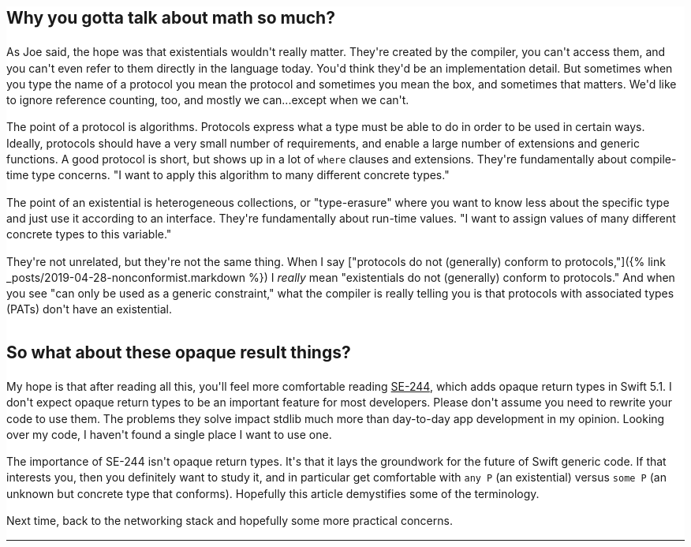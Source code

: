 ## Why you gotta talk about math so much?

As Joe said, the hope was that existentials wouldn't really matter. They're created by the compiler, you can't access them, and you can't even refer to them directly in the language today. You'd think they'd be an implementation detail. But sometimes when you type the name of a protocol you mean the protocol and sometimes you mean the box, and sometimes that matters. We'd like to ignore reference counting, too, and mostly we can...except when we can't.

The point of a protocol is algorithms. Protocols express what a type must be able to do in order to be used in certain ways. Ideally, protocols should have a very small number of requirements, and enable a large number of extensions and generic functions. A good protocol is short, but shows up in a lot of `where` clauses and extensions. They're fundamentally about compile-time type concerns. "I want to apply this algorithm to many different concrete types."

The point of an existential is heterogeneous collections, or "type-erasure" where you want to know less about the specific type and just use it according to an interface. They're fundamentally about run-time values. "I want to assign values of many different concrete types to this variable."

They're not unrelated, but they're not the same thing. When I say ["protocols do not (generally) conform to protocols,"]({% link _posts/2019-04-28-nonconformist.markdown %}) I *really* mean "existentials do not (generally) conform to protocols." And when you see "can only be used as a generic constraint," what the compiler is really telling you is that protocols with associated types (PATs) don't have an existential. 

## So what about these opaque result things?

My hope is that after reading all this, you'll feel more comfortable reading [SE-244](https://github.com/apple/swift-evolution/blob/master/proposals/0244-opaque-result-types.md), which adds opaque return types in Swift 5.1. I don't expect opaque return types to be an important feature for most developers. Please don't assume you need to rewrite your code to use them. The problems they solve impact stdlib much more than day-to-day app development in my opinion. Looking over my code, I haven't found a single place I want to use one.

The importance of SE-244 isn't opaque return types. It's that it lays the groundwork for the future of Swift generic code. If that interests you, then you definitely want to study it, and in particular get comfortable with `any P` (an existential) versus `some P` (an unknown but concrete type that conforms). Hopefully this article demystifies some of the terminology.

Next time, back to the networking stack and hopefully some more practical concerns.

---
